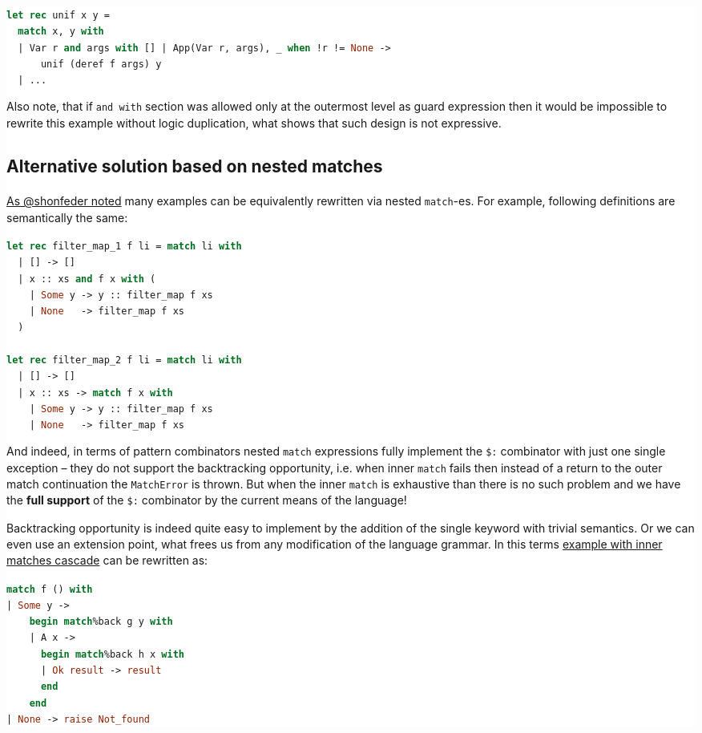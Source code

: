 ```ocaml
let rec unif x y =
  match x, y with
  | Var r and args with [] | App(Var r, args), _ when !r != None ->
      unif (deref f args) y
  | ...
```

Also note, that if `and with` section was allowed only at the outermost level as guard expression then it would be impossible to rewrite this example without logic duplication, what shows that such design is not expressive.

## Alternative solution based on nested matches

[As @shonfeder noted](https://discuss.ocaml.org/t/musings-on-extended-pattern-matching-syntaxes/3600/20) many examples can be equivalently rewritten via nested `match`-es. For example, following definitions are semantically the same:

```ocaml
let rec filter_map_1 f li = match li with
  | [] -> []
  | x :: xs and f x with (
    | Some y -> y :: filter_map f xs
    | None   -> filter_map f xs
  )

let rec filter_map_2 f li = match li with
  | [] -> []
  | x :: xs -> match f x with
    | Some y -> y :: filter_map f xs
    | None   -> filter_map f xs
```

And indeed, in terms of pattern combinators nested `match` expressions fully implement the `$:` combinator with just one single exception – they do not support the backtracking opportunity, i.e. when inner `match` fails then instead of a return to the outer match continuation the `MatchError` is thrown. But when the inner `match` is exhaustive than there is no such problem and we have the **full support** of the `$:` combinator by the current means of the language!

Backtracking opportunity is indeed quite easy to implement by the addition of the single keyword with trivial semantics. Or we can even use an extension point, what frees us from any modification of the language grammar. In this terms [example with inner matches cascade](https://discuss.ocaml.org/t/musings-on-extended-pattern-matching-syntaxes/3600/21) can be rewritten as:

```ocaml
match f () with
| Some y ->
    begin match%back g y with
    | A x ->
      begin match%back h x with
      | Ok result -> result
      end
    end
| None -> raise Not_found
```
